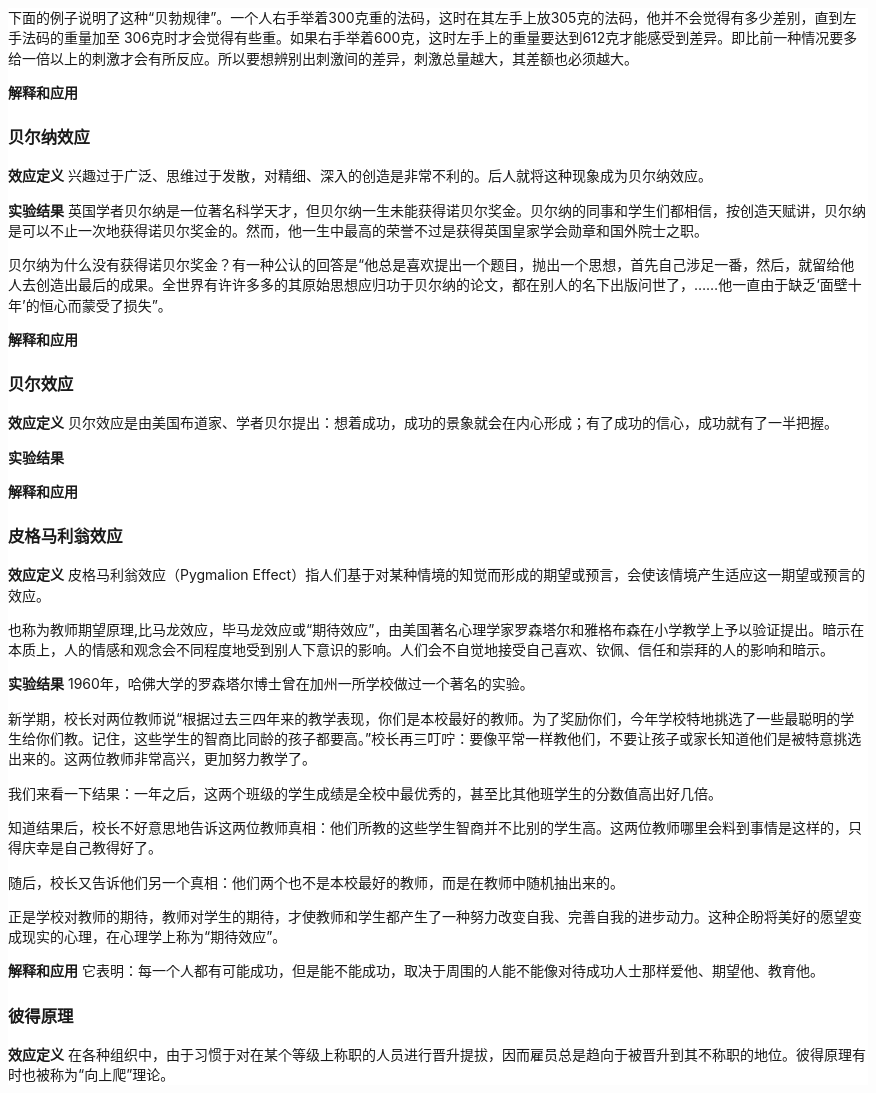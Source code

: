下面的例子说明了这种“贝勃规律”。一个人右手举着300克重的法码，这时在其左手上放305克的法码，他并不会觉得有多少差别，直到左手法码的重量加至 306克时才会觉得有些重。如果右手举着600克，这时左手上的重量要达到612克才能感受到差异。即比前一种情况要多给一倍以上的刺激才会有所反应。所以要想辨别出刺激间的差异，刺激总量越大，其差额也必须越大。

**解释和应用**


### 贝尔纳效应

**效应定义**
兴趣过于广泛、思维过于发散，对精细、深入的创造是非常不利的。后人就将这种现象成为贝尔纳效应。

**实验结果**
英国学者贝尔纳是一位著名科学天才，但贝尔纳一生未能获得诺贝尔奖金。贝尔纳的同事和学生们都相信，按创造天赋讲，贝尔纳是可以不止一次地获得诺贝尔奖金的。然而，他一生中最高的荣誉不过是获得英国皇家学会勋章和国外院士之职。

贝尔纳为什么没有获得诺贝尔奖金？有一种公认的回答是“他总是喜欢提出一个题目，抛出一个思想，首先自己涉足一番，然后，就留给他人去创造出最后的成果。全世界有许许多多的其原始思想应归功于贝尔纳的论文，都在别人的名下出版问世了，……他一直由于缺乏‘面壁十年’的恒心而蒙受了损失”。

**解释和应用**


### 贝尔效应

**效应定义**
贝尔效应是由美国布道家、学者贝尔提出：想着成功，成功的景象就会在内心形成；有了成功的信心，成功就有了一半把握。

**实验结果**


**解释和应用**


### 皮格马利翁效应

**效应定义**
皮格马利翁效应（Pygmalion Effect）指人们基于对某种情境的知觉而形成的期望或预言，会使该情境产生适应这一期望或预言的效应。

也称为教师期望原理,比马龙效应，毕马龙效应或“期待效应”，由美国著名心理学家罗森塔尔和雅格布森在小学教学上予以验证提出。暗示在本质上，人的情感和观念会不同程度地受到别人下意识的影响。人们会不自觉地接受自己喜欢、钦佩、信任和崇拜的人的影响和暗示。

**实验结果**
1960年，哈佛大学的罗森塔尔博士曾在加州一所学校做过一个著名的实验。

新学期，校长对两位教师说“根据过去三四年来的教学表现，你们是本校最好的教师。为了奖励你们，今年学校特地挑选了一些最聪明的学生给你们教。记住，这些学生的智商比同龄的孩子都要高。”校长再三叮咛：要像平常一样教他们，不要让孩子或家长知道他们是被特意挑选出来的。这两位教师非常高兴，更加努力教学了。

我们来看一下结果：一年之后，这两个班级的学生成绩是全校中最优秀的，甚至比其他班学生的分数值高出好几倍。

知道结果后，校长不好意思地告诉这两位教师真相：他们所教的这些学生智商并不比别的学生高。这两位教师哪里会料到事情是这样的，只得庆幸是自己教得好了。

随后，校长又告诉他们另一个真相：他们两个也不是本校最好的教师，而是在教师中随机抽出来的。

正是学校对教师的期待，教师对学生的期待，才使教师和学生都产生了一种努力改变自我、完善自我的进步动力。这种企盼将美好的愿望变成现实的心理，在心理学上称为“期待效应”。

**解释和应用**
它表明：每一个人都有可能成功，但是能不能成功，取决于周围的人能不能像对待成功人士那样爱他、期望他、教育他。

### 彼得原理

**效应定义**
在各种组织中，由于习惯于对在某个等级上称职的人员进行晋升提拔，因而雇员总是趋向于被晋升到其不称职的地位。彼得原理有时也被称为“向上爬”理论。
